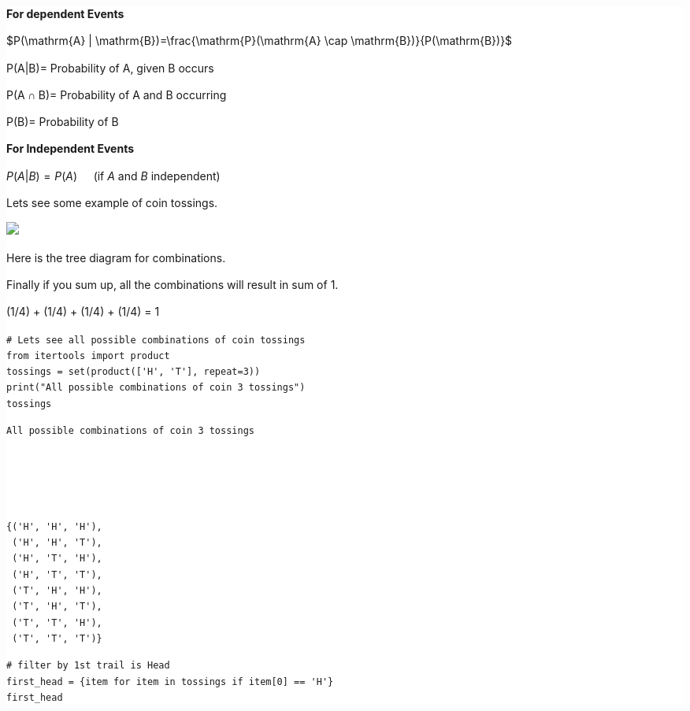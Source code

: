 **For dependent Events**

$P(\mathrm{A} | \mathrm{B})=\frac{\mathrm{P}(\mathrm{A} \cap \mathrm{B})}{P(\mathrm{B})}$

$\mathrm{P}(\mathrm{A} | \mathrm{B})=$ Probability of $\mathrm{A}$, given $\mathrm{B}$ occurs 

$\mathrm{P}(\mathrm{A} \cap \mathrm{B})=$ Probability of 
$\mathrm{A}$ and $\mathrm{B}$ occurring 

$\mathrm{P}(\mathrm{B})=$ Probability of $\mathrm{B}$

**For Independent Events**

$P(A | B)=P(A) \quad$ (if $A$ and $B$ independent)

Lets see some example of coin tossings. 

![](https://user-images.githubusercontent.com/8268939/81362809-95be6b00-9096-11ea-9b73-2a9c8e96f0b3.jpeg)


Here is the tree diagram for combinations. 

Finally if you sum up, all the combinations will result in sum of 1. 

(1/4) + (1/4) + (1/4) + (1/4) = 1






```
# Lets see all possible combinations of coin tossings
from itertools import product 
tossings = set(product(['H', 'T'], repeat=3))
print("All possible combinations of coin 3 tossings")
tossings
```

    All possible combinations of coin 3 tossings





    {('H', 'H', 'H'),
     ('H', 'H', 'T'),
     ('H', 'T', 'H'),
     ('H', 'T', 'T'),
     ('T', 'H', 'H'),
     ('T', 'H', 'T'),
     ('T', 'T', 'H'),
     ('T', 'T', 'T')}




```
# filter by 1st trail is Head
first_head = {item for item in tossings if item[0] == 'H'}
first_head
```


